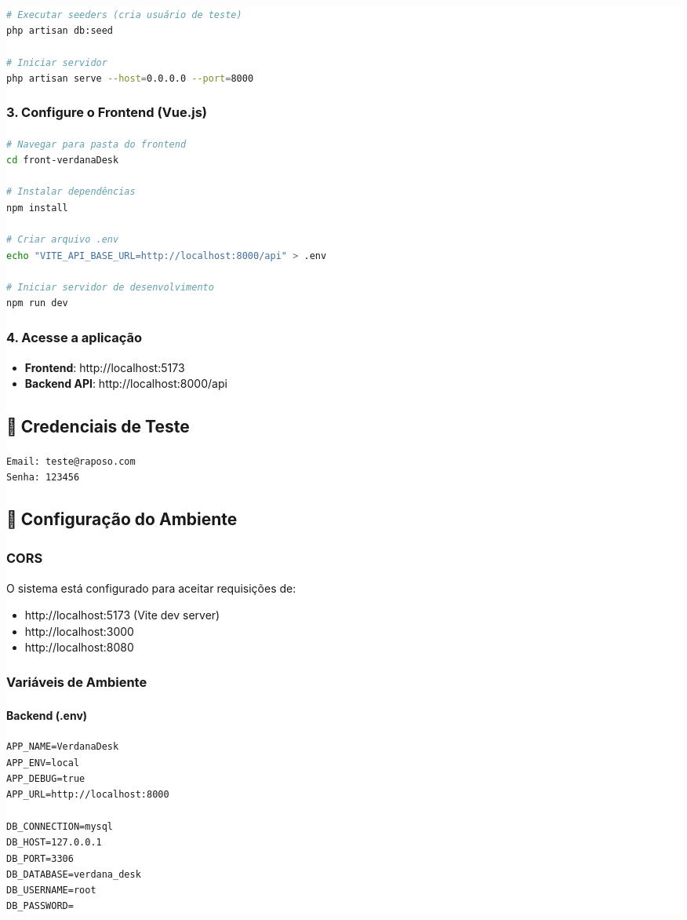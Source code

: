 ```bash
# Executar seeders (cria usuário de teste)
php artisan db:seed

# Iniciar servidor
php artisan serve --host=0.0.0.0 --port=8000
```

### 3. Configure o Frontend (Vue.js)

```bash
# Navegar para pasta do frontend
cd front-verdanaDesk

# Instalar dependências
npm install

# Criar arquivo .env
echo "VITE_API_BASE_URL=http://localhost:8000/api" > .env

# Iniciar servidor de desenvolvimento
npm run dev
```

### 4. Acesse a aplicação
- **Frontend**: http://localhost:5173
- **Backend API**: http://localhost:8000/api

## 👤 Credenciais de Teste

```
Email: teste@raposo.com
Senha: 123456
```

## 🔧 Configuração do Ambiente

### CORS
O sistema está configurado para aceitar requisições de:
- http://localhost:5173 (Vite dev server)
- http://localhost:3000
- http://localhost:8080

### Variáveis de Ambiente

#### Backend (.env)
```env
APP_NAME=VerdanaDesk
APP_ENV=local
APP_DEBUG=true
APP_URL=http://localhost:8000

DB_CONNECTION=mysql
DB_HOST=127.0.0.1
DB_PORT=3306
DB_DATABASE=verdana_desk
DB_USERNAME=root
DB_PASSWORD=
```

